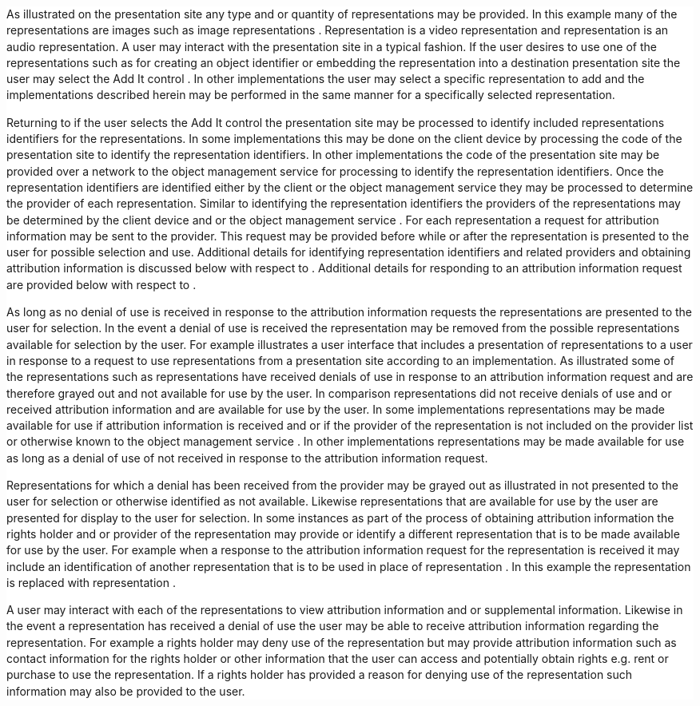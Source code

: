 As illustrated on the presentation site any type and or quantity of representations may be provided. In this example many of the representations are images such as image representations . Representation is a video representation and representation is an audio representation. A user may interact with the presentation site in a typical fashion. If the user desires to use one of the representations such as for creating an object identifier or embedding the representation into a destination presentation site the user may select the Add It control . In other implementations the user may select a specific representation to add and the implementations described herein may be performed in the same manner for a specifically selected representation.

Returning to if the user selects the Add It control the presentation site may be processed to identify included representations identifiers for the representations. In some implementations this may be done on the client device by processing the code of the presentation site to identify the representation identifiers. In other implementations the code of the presentation site may be provided over a network to the object management service for processing to identify the representation identifiers. Once the representation identifiers are identified either by the client or the object management service they may be processed to determine the provider of each representation. Similar to identifying the representation identifiers the providers of the representations may be determined by the client device and or the object management service . For each representation a request for attribution information may be sent to the provider. This request may be provided before while or after the representation is presented to the user for possible selection and use. Additional details for identifying representation identifiers and related providers and obtaining attribution information is discussed below with respect to . Additional details for responding to an attribution information request are provided below with respect to .

As long as no denial of use is received in response to the attribution information requests the representations are presented to the user for selection. In the event a denial of use is received the representation may be removed from the possible representations available for selection by the user. For example illustrates a user interface that includes a presentation of representations to a user in response to a request to use representations from a presentation site according to an implementation. As illustrated some of the representations such as representations have received denials of use in response to an attribution information request and are therefore grayed out and not available for use by the user. In comparison representations did not receive denials of use and or received attribution information and are available for use by the user. In some implementations representations may be made available for use if attribution information is received and or if the provider of the representation is not included on the provider list or otherwise known to the object management service . In other implementations representations may be made available for use as long as a denial of use of not received in response to the attribution information request.

Representations for which a denial has been received from the provider may be grayed out as illustrated in not presented to the user for selection or otherwise identified as not available. Likewise representations that are available for use by the user are presented for display to the user for selection. In some instances as part of the process of obtaining attribution information the rights holder and or provider of the representation may provide or identify a different representation that is to be made available for use by the user. For example when a response to the attribution information request for the representation is received it may include an identification of another representation that is to be used in place of representation . In this example the representation is replaced with representation .

A user may interact with each of the representations to view attribution information and or supplemental information. Likewise in the event a representation has received a denial of use the user may be able to receive attribution information regarding the representation. For example a rights holder may deny use of the representation but may provide attribution information such as contact information for the rights holder or other information that the user can access and potentially obtain rights e.g. rent or purchase to use the representation. If a rights holder has provided a reason for denying use of the representation such information may also be provided to the user.
